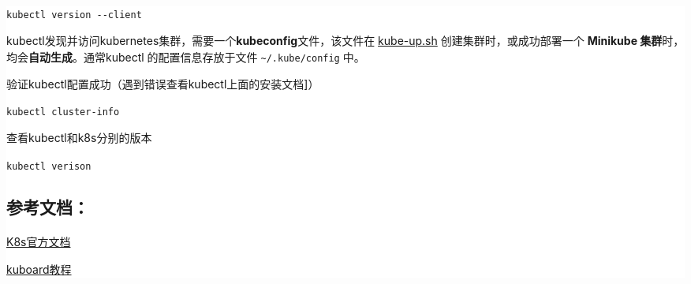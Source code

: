 ```shell
kubectl version --client
```

kubectl发现并访问kubernetes集群，需要一个**kubeconfig**文件，该文件在 [kube-up.sh](https://github.com/kubernetes/kubernetes/blob/master/cluster/kube-up.sh) 创建集群时，或成功部署一个 **Minikube 集群**时，均会**自动生成**。通常kubectl 的配置信息存放于文件 `~/.kube/config` 中。

验证kubectl配置成功（遇到错误查看kubectl上面的安装文档]）

```shell
kubectl cluster-info
```

查看kubectl和k8s分别的版本

```shell
kubectl verison
```







## 参考文档：

[K8s官方文档](https://kubernetes.io)

[kuboard教程](https://kuboard.cn/)
